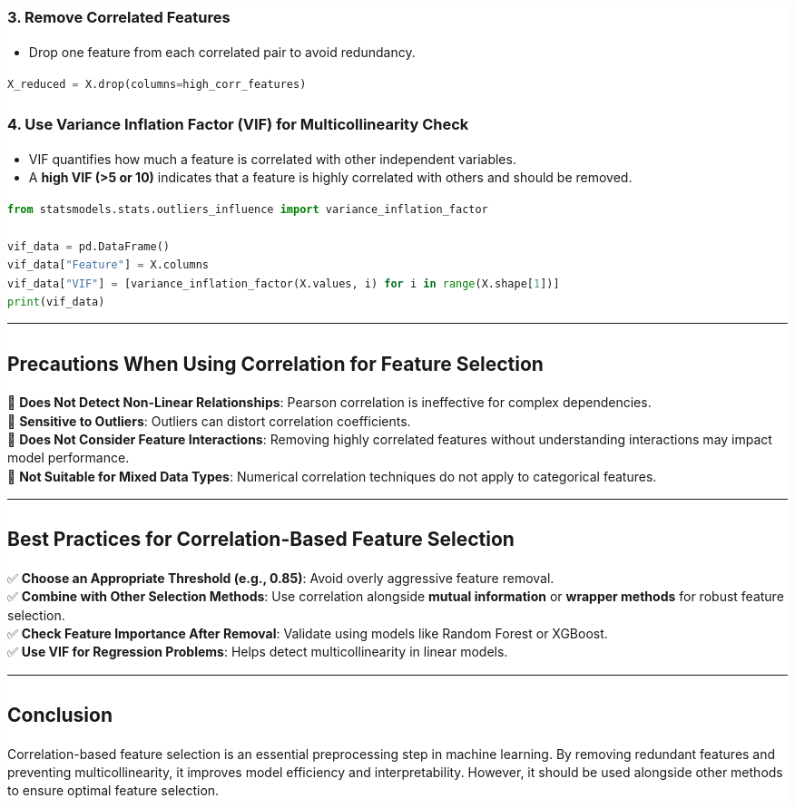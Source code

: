 ### **3. Remove Correlated Features**
- Drop one feature from each correlated pair to avoid redundancy.

```python
X_reduced = X.drop(columns=high_corr_features)
```

### **4. Use Variance Inflation Factor (VIF) for Multicollinearity Check**
- VIF quantifies how much a feature is correlated with other independent variables.
- A **high VIF (>5 or 10)** indicates that a feature is highly correlated with others and should be removed.

```python
from statsmodels.stats.outliers_influence import variance_inflation_factor

vif_data = pd.DataFrame()
vif_data["Feature"] = X.columns
vif_data["VIF"] = [variance_inflation_factor(X.values, i) for i in range(X.shape[1])]
print(vif_data)
```

---

## **Precautions When Using Correlation for Feature Selection**
🔴 **Does Not Detect Non-Linear Relationships**: Pearson correlation is ineffective for complex dependencies.  
🔴 **Sensitive to Outliers**: Outliers can distort correlation coefficients.  
🔴 **Does Not Consider Feature Interactions**: Removing highly correlated features without understanding interactions may impact model performance.  
🔴 **Not Suitable for Mixed Data Types**: Numerical correlation techniques do not apply to categorical features.

---

## **Best Practices for Correlation-Based Feature Selection**
✅ **Choose an Appropriate Threshold (e.g., 0.85)**: Avoid overly aggressive feature removal.  
✅ **Combine with Other Selection Methods**: Use correlation alongside **mutual information** or **wrapper methods** for robust feature selection.  
✅ **Check Feature Importance After Removal**: Validate using models like Random Forest or XGBoost.  
✅ **Use VIF for Regression Problems**: Helps detect multicollinearity in linear models.

---

## **Conclusion**
Correlation-based feature selection is an essential preprocessing step in machine learning. By removing redundant features and preventing multicollinearity, it improves model efficiency and interpretability. However, it should be used alongside other methods to ensure optimal feature selection.
